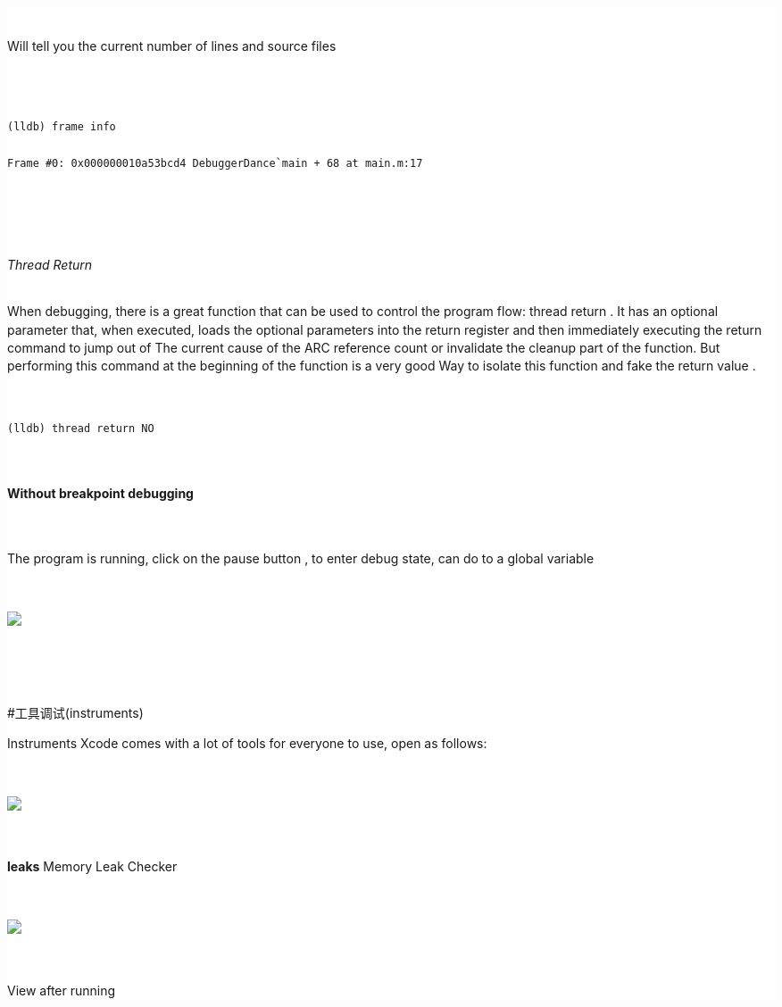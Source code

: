  

Will tell you the current number of lines and source files

 

```

(lldb) frame info

Frame #0: 0x000000010a53bcd4 DebuggerDance`main + 68 at main.m:17

 

```

 

###### Thread Return

When debugging, there is a great function that can be used to control the program flow: thread return . It has an optional parameter that, when executed, loads the optional parameters into the return register and then immediately executing the return command to jump out of The current cause of the ARC reference count or invalidate the cleanup part of the function. But performing this command at the beginning of the function is a very good Way to isolate this function and fake the return value .

 

`(lldb) thread return NO`

 

#### Without breakpoint debugging

 

The program is running, click on the pause button , to enter debug state, can do to a global variable

 

![](http://ww4.sinaimg.cn/large/006y8lVagw1f8vd4vy66ej307300xjr8.jpg)

 

 

#工具调试(instruments)

Instruments Xcode comes with a lot of tools for everyone to use, open as follows:

 

![](http://ww1.sinaimg.cn/large/006y8lVagw1f8ve05g45cj30qd0f276o.jpg)

 

**leaks** Memory Leak Checker

 

![](http://ww4.sinaimg.cn/large/006y8lVagw1f8ve5wnnr6j30li0c1wgd.jpg)

 

View after running
